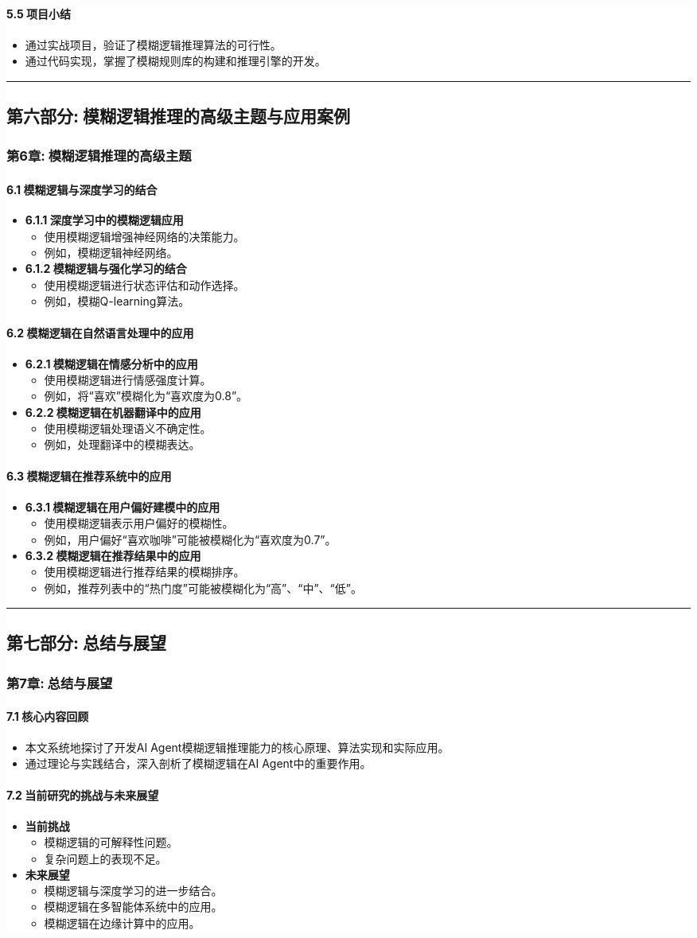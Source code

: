#### 5.5 项目小结
- 通过实战项目，验证了模糊逻辑推理算法的可行性。
- 通过代码实现，掌握了模糊规则库的构建和推理引擎的开发。

---

## 第六部分: 模糊逻辑推理的高级主题与应用案例

### 第6章: 模糊逻辑推理的高级主题

#### 6.1 模糊逻辑与深度学习的结合
- **6.1.1 深度学习中的模糊逻辑应用**
  - 使用模糊逻辑增强神经网络的决策能力。
  - 例如，模糊逻辑神经网络。
- **6.1.2 模糊逻辑与强化学习的结合**
  - 使用模糊逻辑进行状态评估和动作选择。
  - 例如，模糊Q-learning算法。

#### 6.2 模糊逻辑在自然语言处理中的应用
- **6.2.1 模糊逻辑在情感分析中的应用**
  - 使用模糊逻辑进行情感强度计算。
  - 例如，将“喜欢”模糊化为“喜欢度为0.8”。
- **6.2.2 模糊逻辑在机器翻译中的应用**
  - 使用模糊逻辑处理语义不确定性。
  - 例如，处理翻译中的模糊表达。

#### 6.3 模糊逻辑在推荐系统中的应用
- **6.3.1 模糊逻辑在用户偏好建模中的应用**
  - 使用模糊逻辑表示用户偏好的模糊性。
  - 例如，用户偏好“喜欢咖啡”可能被模糊化为“喜欢度为0.7”。
- **6.3.2 模糊逻辑在推荐结果中的应用**
  - 使用模糊逻辑进行推荐结果的模糊排序。
  - 例如，推荐列表中的“热门度”可能被模糊化为“高”、“中”、“低”。

---

## 第七部分: 总结与展望

### 第7章: 总结与展望

#### 7.1 核心内容回顾
- 本文系统地探讨了开发AI Agent模糊逻辑推理能力的核心原理、算法实现和实际应用。
- 通过理论与实践结合，深入剖析了模糊逻辑在AI Agent中的重要作用。

#### 7.2 当前研究的挑战与未来展望
- **当前挑战**
  - 模糊逻辑的可解释性问题。
  - 复杂问题上的表现不足。
- **未来展望**
  - 模糊逻辑与深度学习的进一步结合。
  - 模糊逻辑在多智能体系统中的应用。
  - 模糊逻辑在边缘计算中的应用。
